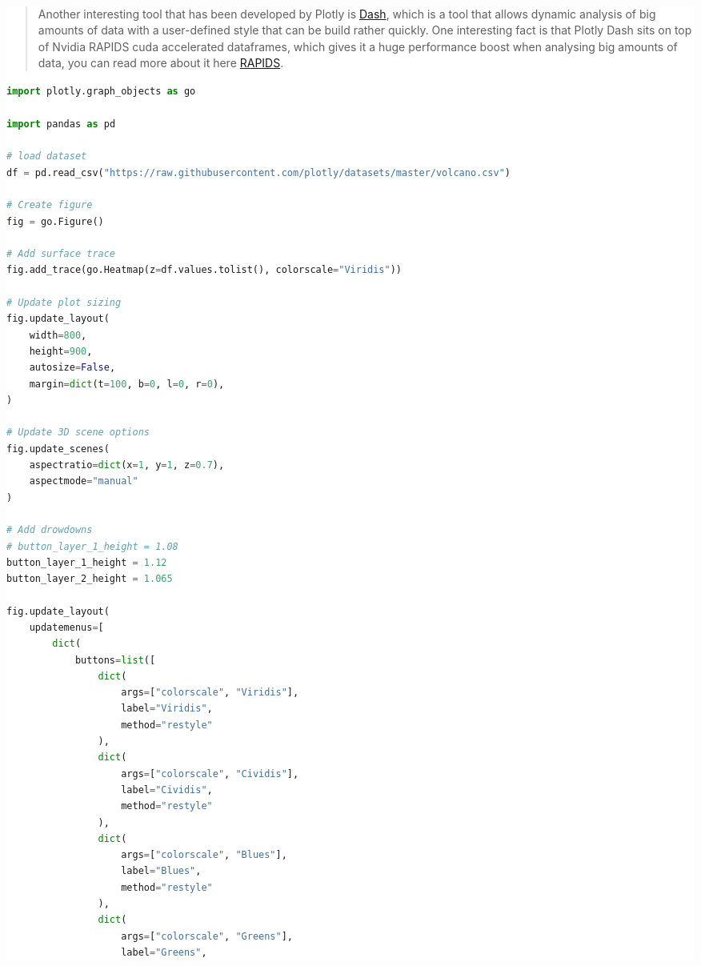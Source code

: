 >Another interesting tool that has been developed by Plotly is [Dash](https://plotly.com/dash/), which is a tool that allows
dynamic analysis of big amounts of data with a user-defined style that can be build rather quickly. One interesting fact
is that Plotly Dash sits on top of Nvidia RAPIDS cuda accelerated dataframes, which gives it a huge performance boost when 
analysing big amounts of data, you can read more about it here [RAPIDS](https://rapids.ai/plotly.html).

```python
import plotly.graph_objects as go

import pandas as pd

# load dataset
df = pd.read_csv("https://raw.githubusercontent.com/plotly/datasets/master/volcano.csv")

# Create figure
fig = go.Figure()

# Add surface trace
fig.add_trace(go.Heatmap(z=df.values.tolist(), colorscale="Viridis"))

# Update plot sizing
fig.update_layout(
    width=800,
    height=900,
    autosize=False,
    margin=dict(t=100, b=0, l=0, r=0),
)

# Update 3D scene options
fig.update_scenes(
    aspectratio=dict(x=1, y=1, z=0.7),
    aspectmode="manual"
)

# Add drowdowns
# button_layer_1_height = 1.08
button_layer_1_height = 1.12
button_layer_2_height = 1.065

fig.update_layout(
    updatemenus=[
        dict(
            buttons=list([
                dict(
                    args=["colorscale", "Viridis"],
                    label="Viridis",
                    method="restyle"
                ),
                dict(
                    args=["colorscale", "Cividis"],
                    label="Cividis",
                    method="restyle"
                ),
                dict(
                    args=["colorscale", "Blues"],
                    label="Blues",
                    method="restyle"
                ),
                dict(
                    args=["colorscale", "Greens"],
                    label="Greens",
```